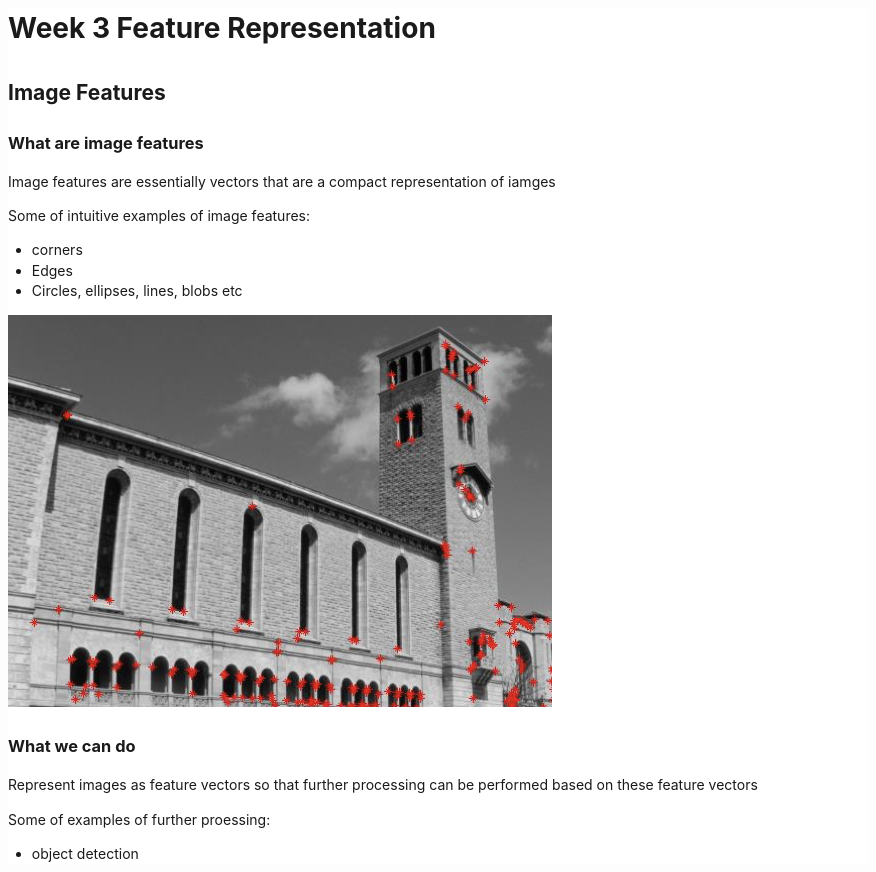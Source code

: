 # Week 3 Feature Representation

## Image Features

### What are image features

Image features are essentially vectors that are a compact representation of iamges

Some of intuitive examples of image features:
* corners
* Edges
* Circles, ellipses, lines, blobs etc

![](img/Xnip2019-10-15_16-59-26.png)

### What we can do

Represent images as feature vectors so that further processing can be performed based on these feature vectors

Some of examples of further proessing:
* object detection